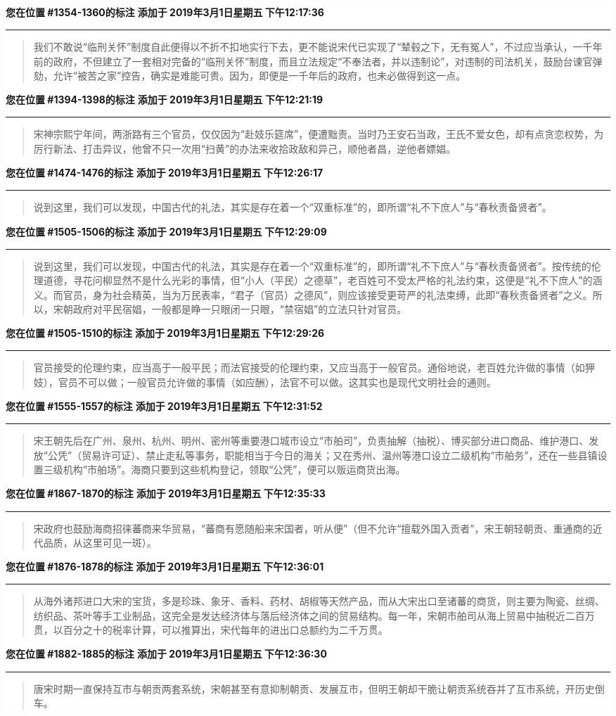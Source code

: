 **您在位置 #1354-1360的标注** **添加于 2019年3月1日星期五 下午12:17:36**

---

> 我们不敢说“临刑关怀”制度自此便得以不折不扣地实行下去，更不能说宋代已实现了“辇毂之下，无有冤人”，不过应当承认，一千年前的政府，不但建立了一套相对完备的“临刑关怀”制度，而且立法规定“不奉法者，并以违制论”，对违制的司法机关，鼓励台谏官弹劾，允许“被苦之家”控告，确实是难能可贵。因为，即便是一千年后的政府，也未必做得到这一点。

**您在位置 #1394-1398的标注** **添加于 2019年3月1日星期五 下午12:21:19**

---

> 宋神宗熙宁年间，两浙路有三个官员，仅仅因为“赴妓乐筵席”，便遭黜责。当时乃王安石当政，王氏不爱女色，却有点贪恋权势，为厉行新法、打击异议，他曾不只一次用“扫黄”的办法来收拾政敌和异己，顺他者昌，逆他者嫖娼。

**您在位置 #1474-1476的标注** **添加于 2019年3月1日星期五 下午12:26:17**

---

> 说到这里，我们可以发现，中国古代的礼法，其实是存在着一个“双重标准”的，即所谓“礼不下庶人”与“春秋责备贤者”。

**您在位置 #1505-1506的标注** **添加于 2019年3月1日星期五 下午12:29:09**

---

> 说到这里，我们可以发现，中国古代的礼法，其实是存在着一个“双重标准”的，即所谓“礼不下庶人”与“春秋责备贤者”。按传统的伦理道德，寻花问柳显然不是什么光彩的事情，但“小人（平民）之德草”，老百姓可不受太严格的礼法约束，这便是“礼不下庶人”的涵义。而官员，身为社会精英，当为万民表率，“君子（官员）之德风”，则应该接受更苛严的礼法束缚，此即“春秋责备贤者”之义。所以，宋朝政府对平民宿娼，一般都是睁一只眼闭一只眼，“禁宿娼”的立法只针对官员。

**您在位置 #1505-1510的标注** **添加于 2019年3月1日星期五 下午12:29:26**

---

> 官员接受的伦理约束，应当高于一般平民；而法官接受的伦理约束，又应当高于一般官员。通俗地说，老百姓允许做的事情（如狎妓），官员不可以做；一般官员允许做的事情（如应酬），法官不可以做。这其实也是现代文明社会的通则。

**您在位置 #1555-1557的标注** **添加于 2019年3月1日星期五 下午12:31:52**

---

> 宋王朝先后在广州、泉州、杭州、明州、密州等重要港口城市设立“市舶司”，负责抽解（抽税）、博买部分进口商品、维护港口、发放“公凭”（贸易许可证）、禁止走私等事务，职能相当于今日的海关；又在秀州、温州等港口设立二级机构“市舶务”，还在一些县镇设置三级机构“市舶场”。海商只要到这些机构登记，领取“公凭”，便可以贩运商货出海。

**您在位置 #1867-1870的标注** **添加于 2019年3月1日星期五 下午12:35:33**

---

> 宋政府也鼓励海商招徕蕃商来华贸易，“蕃商有愿随船来宋国者，听从便”（但不允许“擅载外国入贡者”，宋王朝轻朝贡、重通商的近代品质，从这里可见一斑）。

**您在位置 #1876-1878的标注** **添加于 2019年3月1日星期五 下午12:36:01**

---

> 从海外诸邦进口大宋的宝货，多是珍珠、象牙、香料、药材、胡椒等天然产品，而从大宋出口至诸蕃的商货，则主要为陶瓷、丝绸、纺织品、茶叶等手工业制品，这完全是发达经济体与落后经济体之间的贸易结构。每一年，宋朝市舶司从海上贸易中抽税近二百万贯，以百分之十的税率计算，可以推算出，宋代每年的进出口总额约为二千万贯。

**您在位置 #1882-1885的标注** **添加于 2019年3月1日星期五 下午12:36:30**

---

> 唐宋时期一直保持互市与朝贡两套系统，宋朝甚至有意抑制朝贡、发展互市，但明王朝却干脆让朝贡系统吞并了互市系统，开历史倒车。
